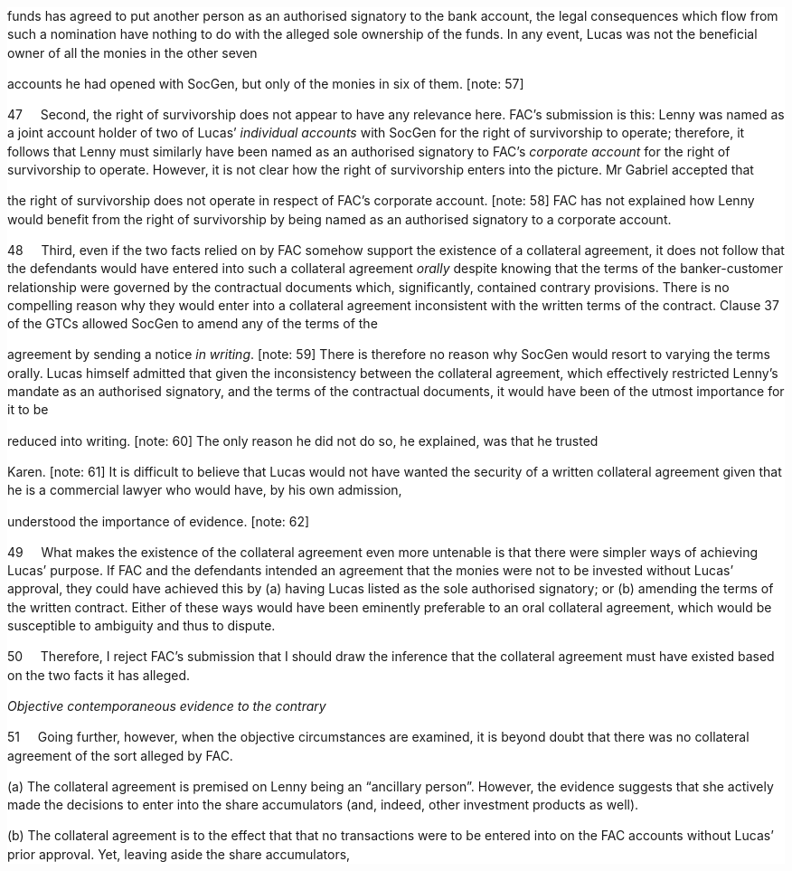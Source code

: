 
funds has agreed to put another person as an authorised signatory to the bank account, the legal consequences which flow from such a nomination have nothing to do with the alleged sole ownership of the funds. In any event, Lucas was not the beneficial owner of all the monies in the other seven 

accounts he had opened with SocGen, but only of the monies in six of them. [note: 57] 

47     Second, the right of survivorship does not appear to have any relevance here. FAC’s submission is this: Lenny was named as a joint account holder of two of Lucas’ _individual accounts_ with SocGen for the right of survivorship to operate; therefore, it follows that Lenny must similarly have been named as an authorised signatory to FAC’s _corporate account_ for the right of survivorship to operate. However, it is not clear how the right of survivorship enters into the picture. Mr Gabriel accepted that 

the right of survivorship does not operate in respect of FAC’s corporate account. [note: 58] FAC has not explained how Lenny would benefit from the right of survivorship by being named as an authorised signatory to a corporate account. 

48     Third, even if the two facts relied on by FAC somehow support the existence of a collateral agreement, it does not follow that the defendants would have entered into such a collateral agreement _orally_ despite knowing that the terms of the banker-customer relationship were governed by the contractual documents which, significantly, contained contrary provisions. There is no compelling reason why they would enter into a collateral agreement inconsistent with the written terms of the contract. Clause 37 of the GTCs allowed SocGen to amend any of the terms of the 

agreement by sending a notice _in writing_. [note: 59] There is therefore no reason why SocGen would resort to varying the terms orally. Lucas himself admitted that given the inconsistency between the collateral agreement, which effectively restricted Lenny’s mandate as an authorised signatory, and the terms of the contractual documents, it would have been of the utmost importance for it to be 

reduced into writing. [note: 60] The only reason he did not do so, he explained, was that he trusted 

Karen. [note: 61] It is difficult to believe that Lucas would not have wanted the security of a written collateral agreement given that he is a commercial lawyer who would have, by his own admission, 

understood the importance of evidence. [note: 62] 

49     What makes the existence of the collateral agreement even more untenable is that there were simpler ways of achieving Lucas’ purpose. If FAC and the defendants intended an agreement that the monies were not to be invested without Lucas’ approval, they could have achieved this by (a) having Lucas listed as the sole authorised signatory; or (b) amending the terms of the written contract. Either of these ways would have been eminently preferable to an oral collateral agreement, which would be susceptible to ambiguity and thus to dispute. 

50     Therefore, I reject FAC’s submission that I should draw the inference that the collateral agreement must have existed based on the two facts it has alleged. 

_Objective contemporaneous evidence to the contrary_ 

51     Going further, however, when the objective circumstances are examined, it is beyond doubt that there was no collateral agreement of the sort alleged by FAC. 

 (a) The collateral agreement is premised on Lenny being an “ancillary person”. However, the evidence suggests that she actively made the decisions to enter into the share accumulators (and, indeed, other investment products as well). 

 (b) The collateral agreement is to the effect that that no transactions were to be entered into on the FAC accounts without Lucas’ prior approval. Yet, leaving aside the share accumulators, 
